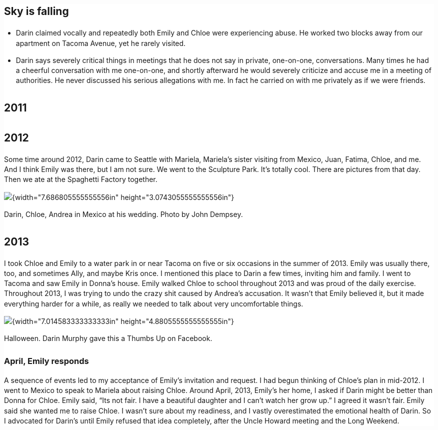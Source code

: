 Sky is falling
--------------

-   Darin claimed vocally and repeatedly both Emily and Chloe were
    experiencing abuse. He worked two blocks away from our apartment on
    Tacoma Avenue, yet he rarely visited.

-   Darin says severely critical things in meetings that he does not say
    in private, one-on-one, conversations. Many times he had a cheerful
    conversation with me one-on-one, and shortly afterward he would
    severely criticize and accuse me in a meeting of authorities. He
    never discussed his serious allegations with me. In fact he carried
    on with me privately as if we were friends.

2011
----

2012
----

Some time around 2012, Darin came to Seattle with Mariela, Mariela’s
sister visiting from Mexico, Juan, Fatima, Chloe, and me. And I think
Emily was there, but I am not sure. We went to the Sculpture Park. It’s
totally cool. There are pictures from that day. Then we ate at the
Spaghetti Factory together.

![](img/noise/bg/image36.png){width="7.686805555555556in"
height="3.0743055555555556in"}

Darin, Chloe, Andrea in Mexico at his wedding. Photo by John Dempsey.

2013
----

I took Chloe and Emily to a water park in or near Tacoma on five or six
occasions in the summer of 2013. Emily was usually there, too, and
sometimes Ally, and maybe Kris once. I mentioned this place to Darin a
few times, inviting him and family. I went to Tacoma and saw Emily in
Donna’s house. Emily walked Chloe to school throughout 2013 and was
proud of the daily exercise. Throughout 2013, I was trying to undo the
crazy shit caused by Andrea’s accusation. It wasn’t that Emily believed
it, but it made everything harder for a while, as really we needed to
talk about very uncomfortable things.

![](img/noise/bg/image37.png){width="7.014583333333333in"
height="4.8805555555555555in"}

Halloween. Darin Murphy gave this a Thumbs Up on Facebook.

### April, Emily responds

A sequence of events led to my acceptance of Emily’s invitation and
request. I had begun thinking of Chloe’s plan in mid-2012. I went to
Mexico to speak to Mariela about raising Chloe. Around April, 2013,
Emily’s her home, I asked if Darin might be better than Donna for Chloe.
Emily said, “Its not fair. I have a beautiful daughter and I can’t watch
her grow up.” I agreed it wasn’t fair. Emily said she wanted me to raise
Chloe. I wasn’t sure about my readiness, and I vastly overestimated the
emotional health of Darin. So I advocated for Darin’s until Emily
refused that idea completely, after the Uncle Howard meeting and the
Long Weekend.
